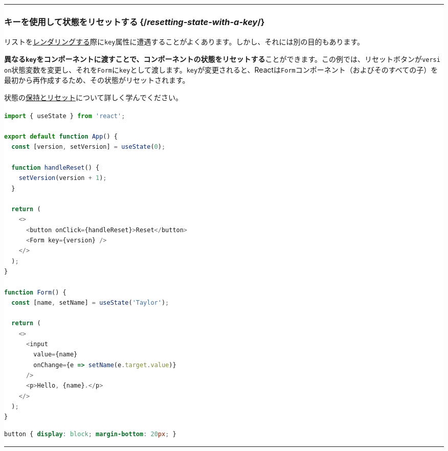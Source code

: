 </Recipes>

---

### キーを使用して状態をリセットする {/*resetting-state-with-a-key*/}

リストを[レンダリングする](/learn/rendering-lists)際に`key`属性に遭遇することがよくあります。しかし、それには別の目的もあります。

**異なる`key`をコンポーネントに渡すことで、コンポーネントの状態をリセットする**ことができます。この例では、リセットボタンが`version`状態変数を変更し、それを`Form`に`key`として渡します。`key`が変更されると、Reactは`Form`コンポーネント（およびそのすべての子）を最初から再作成するため、その状態がリセットされます。

状態の[保持とリセット](/learn/preserving-and-resetting-state)について詳しく学んでください。

<Sandpack>

```js src/App.js
import { useState } from 'react';

export default function App() {
  const [version, setVersion] = useState(0);

  function handleReset() {
    setVersion(version + 1);
  }

  return (
    <>
      <button onClick={handleReset}>Reset</button>
      <Form key={version} />
    </>
  );
}

function Form() {
  const [name, setName] = useState('Taylor');

  return (
    <>
      <input
        value={name}
        onChange={e => setName(e.target.value)}
      />
      <p>Hello, {name}.</p>
    </>
  );
}
```

```css
button { display: block; margin-bottom: 20px; }
```

</Sandpack>

---
